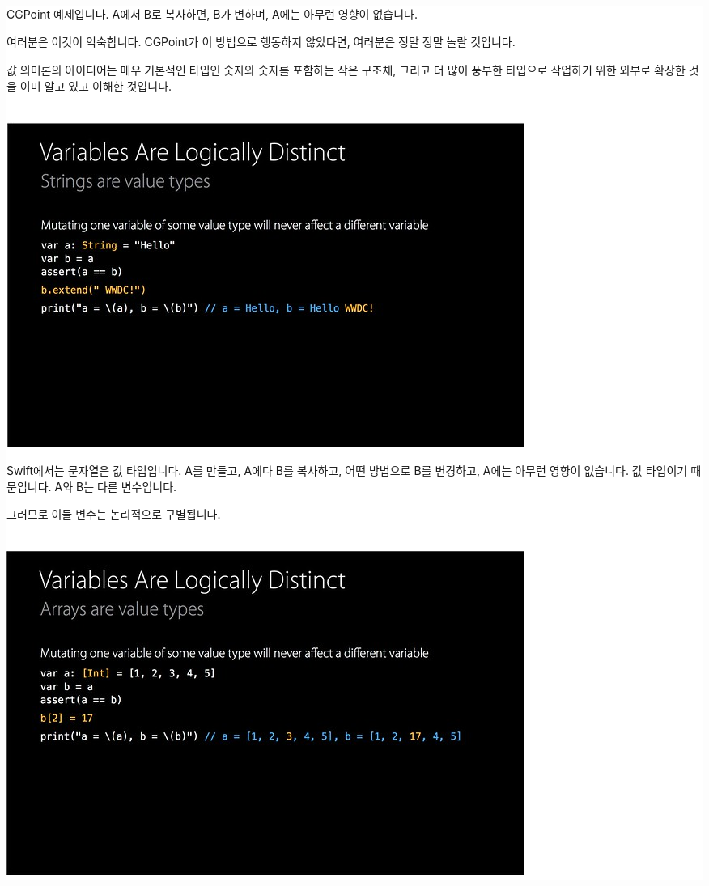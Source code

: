 CGPoint 예제입니다. A에서 B로 복사하면, B가 변하며, A에는 아무런 영향이 없습니다.

여러분은 이것이 익숙합니다. CGPoint가 이 방법으로 행동하지 않았다면, 여러분은 정말 정말 놀랄 것입니다.

값 의미론의 아이디어는 매우 기본적인 타입인 숫자와 숫자를 포함하는 작은 구조체, 그리고 더 많이 풍부한 타입으로 작업하기 위한 외부로 확장한 것을 이미 알고 있고 이해한 것입니다. 

<br/><img src="/../../../../image/flickr/23455430281_382e9a63b8_z.jpg" width="640" height="401" alt="ValueType29"><br/>

Swift에서는 문자열은 값 타입입니다. A를 만들고, A에다 B를 복사하고, 어떤 방법으로 B를 변경하고, A에는 아무런 영향이 없습니다. 값 타입이기 때문입니다. A와 B는 다른 변수입니다.

그러므로 이들 변수는 논리적으로 구별됩니다. 

<br/><img src="/../../../../image/flickr/23242119380_4de0eb5e32_z.jpg" width="640" height="401" alt="ValueType30"><br/>
